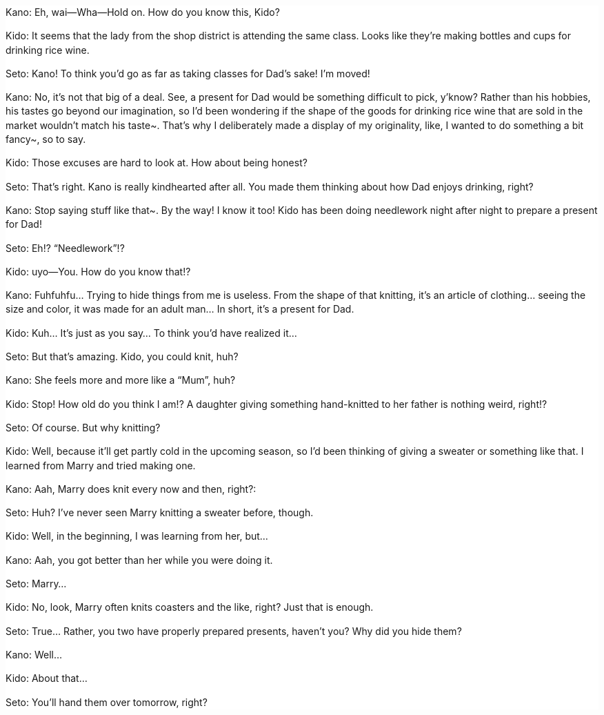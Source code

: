 Kano: Eh, wai—Wha—Hold on. How do you know this, Kido?

Kido: It seems that the lady from the shop district is attending the same class. Looks like they’re making bottles and cups for drinking rice wine.

Seto: Kano! To think you’d go as far as taking classes for Dad’s sake! I’m moved!

Kano: No, it’s not that big of a deal. See, a present for Dad would be something difficult to pick, y’know? Rather than his hobbies, his tastes go beyond our imagination, so I’d been wondering if the shape of the goods for drinking rice wine that are sold in the market wouldn’t match his taste~. That’s why I deliberately made a display of my originality, like, I wanted to do something a bit fancy~, so to say.

Kido: Those excuses are hard to look at. How about being honest?

Seto: That’s right. Kano is really kindhearted after all. You made them thinking about how Dad enjoys drinking, right?

Kano: Stop saying stuff like that~. By the way! I know it too! Kido has been doing needlework night after night to prepare a present for Dad!

Seto: Eh!? “Needlework”!?

Kido: uyo—You. How do you know that!?

Kano: Fuhfuhfu… Trying to hide things from me is useless. From the shape of that knitting, it’s an article of clothing… seeing the size and color, it was made for an adult man… In short, it’s a present for Dad.

Kido: Kuh… It’s just as you say… To think you’d have realized it…

Seto: But that’s amazing. Kido, you could knit, huh?

Kano: She feels more and more like a “Mum”, huh?

Kido: Stop! How old do you think I am!? A daughter giving something hand-knitted to her father is nothing weird, right!?

Seto: Of course. But why knitting?

Kido: Well, because it’ll get partly cold in the upcoming season, so I’d been thinking of giving a sweater or something like that. I learned from Marry and tried making one.

Kano: Aah, Marry does knit every now and then, right?:

Seto: Huh? I’ve never seen Marry knitting a sweater before, though.

Kido: Well, in the beginning, I was learning from her, but…

Kano: Aah, you got better than her while you were doing it.

Seto: Marry…

Kido: No, look, Marry often knits coasters and the like, right? Just that is enough.

Seto: True… Rather, you two have properly prepared presents, haven’t you? Why did you hide them?

Kano: Well…

Kido: About that…

Seto: You’ll hand them over tomorrow, right?
